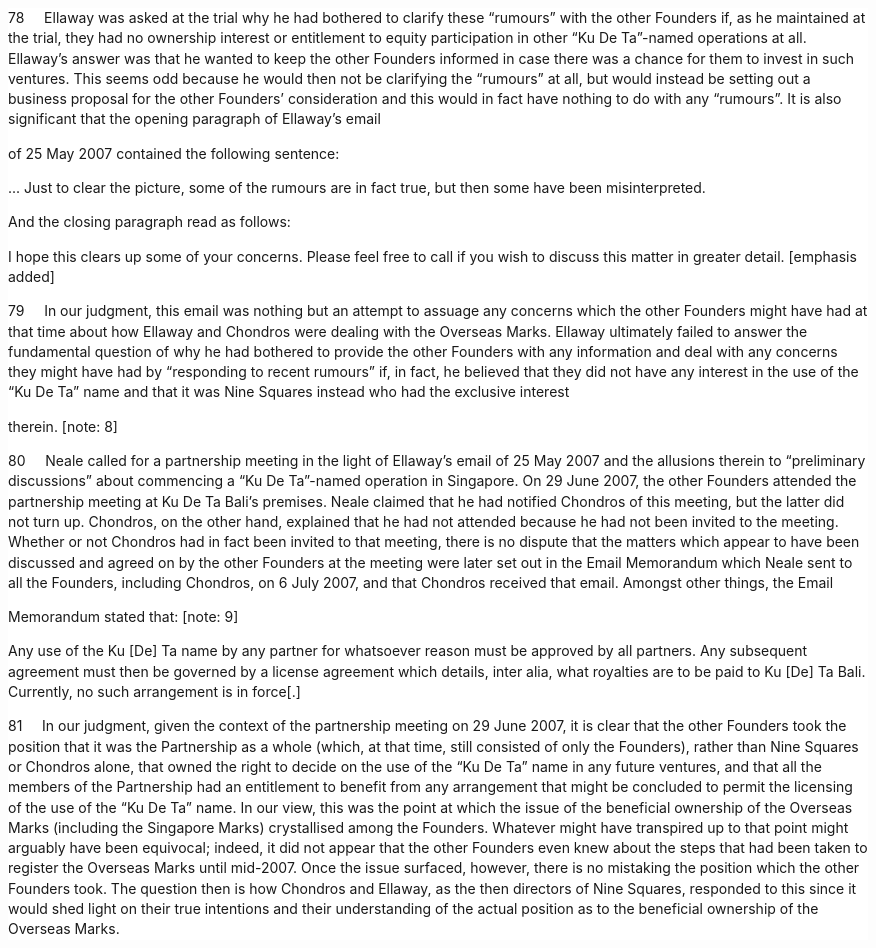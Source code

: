 78     Ellaway was asked at the trial why he had bothered to clarify these “rumours” with the other Founders if, as he maintained at the trial, they had no ownership interest or entitlement to equity participation in other “Ku De Ta”-named operations at all. Ellaway’s answer was that he wanted to keep the other Founders informed in case there was a chance for them to invest in such ventures. This seems odd because he would then not be clarifying the “rumours” at all, but would instead be setting out a business proposal for the other Founders’ consideration and this would in fact have nothing to do with any “rumours”. It is also significant that the opening paragraph of Ellaway’s email 


of 25 May 2007 contained the following sentence: 

 ... Just to clear the picture, some of the rumours are in fact true, but then some have been misinterpreted. 

And the closing paragraph read as follows: 

 I hope this clears up some of your concerns. Please feel free to call if you wish to discuss this matter in greater detail. [emphasis added] 

79     In our judgment, this email was nothing but an attempt to assuage any concerns which the other Founders might have had at that time about how Ellaway and Chondros were dealing with the Overseas Marks. Ellaway ultimately failed to answer the fundamental question of why he had bothered to provide the other Founders with any information and deal with any concerns they might have had by “responding to recent rumours” if, in fact, he believed that they did not have any interest in the use of the “Ku De Ta” name and that it was Nine Squares instead who had the exclusive interest 

therein. [note: 8] 

80     Neale called for a partnership meeting in the light of Ellaway’s email of 25 May 2007 and the allusions therein to “preliminary discussions” about commencing a “Ku De Ta”-named operation in Singapore. On 29 June 2007, the other Founders attended the partnership meeting at Ku De Ta Bali’s premises. Neale claimed that he had notified Chondros of this meeting, but the latter did not turn up. Chondros, on the other hand, explained that he had not attended because he had not been invited to the meeting. Whether or not Chondros had in fact been invited to that meeting, there is no dispute that the matters which appear to have been discussed and agreed on by the other Founders at the meeting were later set out in the Email Memorandum which Neale sent to all the Founders, including Chondros, on 6 July 2007, and that Chondros received that email. Amongst other things, the Email 

Memorandum stated that: [note: 9] 

 Any use of the Ku [De] Ta name by any partner for whatsoever reason must be approved by all partners. Any subsequent agreement must then be governed by a license agreement which details, inter alia, what royalties are to be paid to Ku [De] Ta Bali. Currently, no such arrangement is in force[.] 

81     In our judgment, given the context of the partnership meeting on 29 June 2007, it is clear that the other Founders took the position that it was the Partnership as a whole (which, at that time, still consisted of only the Founders), rather than Nine Squares or Chondros alone, that owned the right to decide on the use of the “Ku De Ta” name in any future ventures, and that all the members of the Partnership had an entitlement to benefit from any arrangement that might be concluded to permit the licensing of the use of the “Ku De Ta” name. In our view, this was the point at which the issue of the beneficial ownership of the Overseas Marks (including the Singapore Marks) crystallised among the Founders. Whatever might have transpired up to that point might arguably have been equivocal; indeed, it did not appear that the other Founders even knew about the steps that had been taken to register the Overseas Marks until mid-2007. Once the issue surfaced, however, there is no mistaking the position which the other Founders took. The question then is how Chondros and Ellaway, as the then directors of Nine Squares, responded to this since it would shed light on their true intentions and their understanding of the actual position as to the beneficial ownership of the Overseas Marks. 
